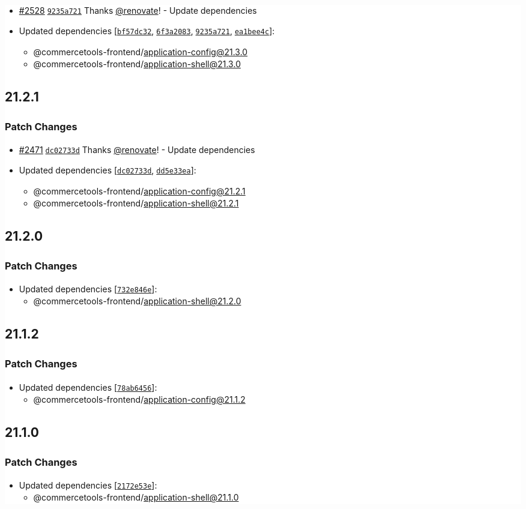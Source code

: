 * [#2528](https://github.com/commercetools/merchant-center-application-kit/pull/2528) [`9235a721`](https://github.com/commercetools/merchant-center-application-kit/commit/9235a721df2be2ca5753994cd11312d577d0b293) Thanks [@renovate](https://github.com/apps/renovate)! - Update dependencies

* Updated dependencies [[`bf57dc32`](https://github.com/commercetools/merchant-center-application-kit/commit/bf57dc3228438f5928e9312fdaa8250580bc6bf0), [`6f3a2083`](https://github.com/commercetools/merchant-center-application-kit/commit/6f3a2083efac387e9a2994fbaaeb18914e739aa8), [`9235a721`](https://github.com/commercetools/merchant-center-application-kit/commit/9235a721df2be2ca5753994cd11312d577d0b293), [`ea1bee4c`](https://github.com/commercetools/merchant-center-application-kit/commit/ea1bee4c8ac0a5bba82dfc596935d4d166faa779)]:
  - @commercetools-frontend/application-config@21.3.0
  - @commercetools-frontend/application-shell@21.3.0

## 21.2.1

### Patch Changes

- [#2471](https://github.com/commercetools/merchant-center-application-kit/pull/2471) [`dc02733d`](https://github.com/commercetools/merchant-center-application-kit/commit/dc02733dfe14ce864e6efd36c6746892170ade3d) Thanks [@renovate](https://github.com/apps/renovate)! - Update dependencies

- Updated dependencies [[`dc02733d`](https://github.com/commercetools/merchant-center-application-kit/commit/dc02733dfe14ce864e6efd36c6746892170ade3d), [`dd5e33ea`](https://github.com/commercetools/merchant-center-application-kit/commit/dd5e33ea58b15e32a2d9aeb1d95cb4a4aec8d069)]:
  - @commercetools-frontend/application-config@21.2.1
  - @commercetools-frontend/application-shell@21.2.1

## 21.2.0

### Patch Changes

- Updated dependencies [[`732e846e`](https://github.com/commercetools/merchant-center-application-kit/commit/732e846eaa5a353d5aa067206d2626d1366ba79a)]:
  - @commercetools-frontend/application-shell@21.2.0

## 21.1.2

### Patch Changes

- Updated dependencies [[`78ab6456`](https://github.com/commercetools/merchant-center-application-kit/commit/78ab6456bf855f8aef647c573e77e279023754d1)]:
  - @commercetools-frontend/application-config@21.1.2

## 21.1.0

### Patch Changes

- Updated dependencies [[`2172e53e`](https://github.com/commercetools/merchant-center-application-kit/commit/2172e53e36add3849e61977fad8f521650236bf5)]:
  - @commercetools-frontend/application-shell@21.1.0
